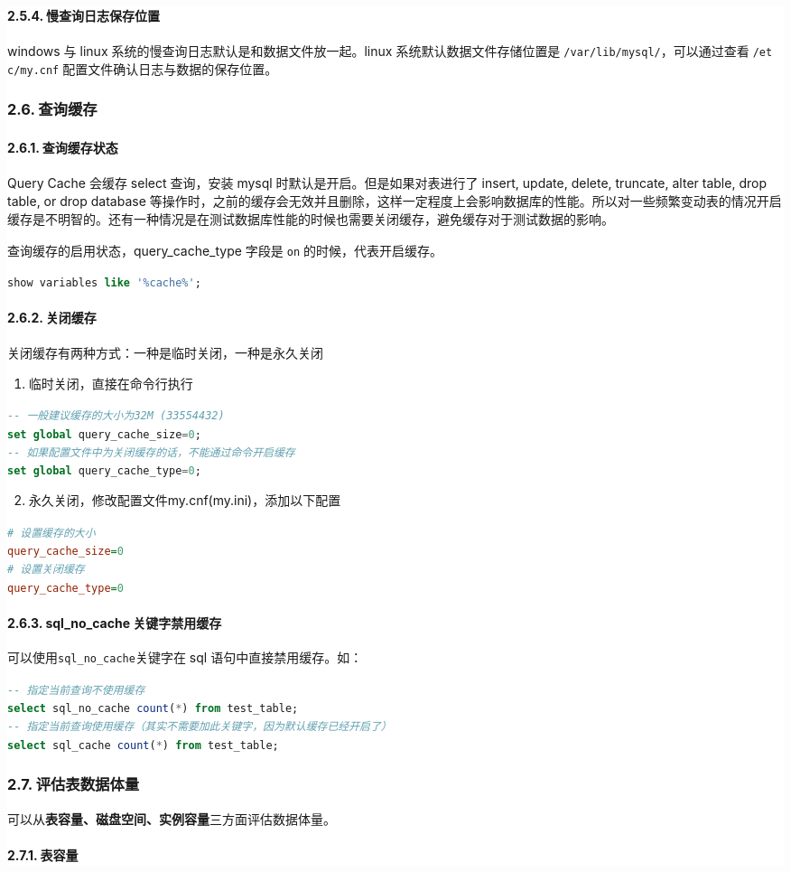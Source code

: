 #### 2.5.4. 慢查询日志保存位置

windows 与 linux 系统的慢查询日志默认是和数据文件放一起。linux 系统默认数据文件存储位置是 `/var/lib/mysql/`，可以通过查看 `/etc/my.cnf` 配置文件确认日志与数据的保存位置。

### 2.6. 查询缓存

#### 2.6.1. 查询缓存状态

Query Cache 会缓存 select 查询，安装 mysql 时默认是开启。但是如果对表进行了 insert, update, delete, truncate, alter table, drop table, or drop database 等操作时，之前的缓存会无效并且删除，这样一定程度上会影响数据库的性能。所以对一些频繁变动表的情况开启缓存是不明智的。还有一种情况是在测试数据库性能的时候也需要关闭缓存，避免缓存对于测试数据的影响。

查询缓存的启用状态，query_cache_type 字段是 `on` 的时候，代表开启缓存。

```sql
show variables like '%cache%';
```

#### 2.6.2. 关闭缓存

关闭缓存有两种方式：一种是临时关闭，一种是永久关闭

1. 临时关闭，直接在命令行执行

```sql
-- 一般建议缓存的大小为32M (33554432)
set global query_cache_size=0;
-- 如果配置文件中为关闭缓存的话，不能通过命令开启缓存
set global query_cache_type=0;
```

2. 永久关闭，修改配置文件my.cnf(my.ini)，添加以下配置

```ini
# 设置缓存的大小
query_cache_size=0
# 设置关闭缓存
query_cache_type=0
```

#### 2.6.3. sql_no_cache 关键字禁用缓存

可以使用`sql_no_cache`关键字在 sql 语句中直接禁用缓存。如：

```sql
-- 指定当前查询不使用缓存
select sql_no_cache count(*) from test_table;
-- 指定当前查询使用缓存（其实不需要加此关键字，因为默认缓存已经开启了）
select sql_cache count(*) from test_table;
```

### 2.7. 评估表数据体量

可以从**表容量、磁盘空间、实例容量**三方面评估数据体量。

#### 2.7.1. 表容量
